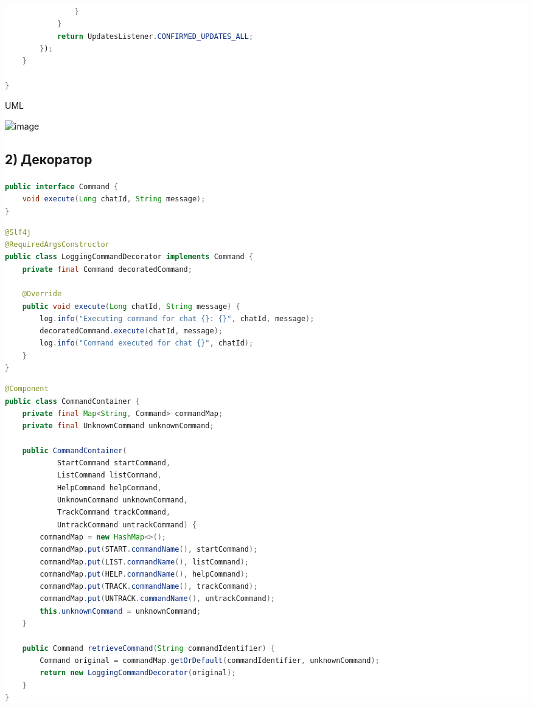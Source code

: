 ``` java
                }
            }
            return UpdatesListener.CONFIRMED_UPDATES_ALL;
        });
    }

}
```

UML

![image](https://github.com/user-attachments/assets/2df50d44-8293-4cac-a0f8-dc027307b06b)

## 2) Декоратор

```java
public interface Command {
    void execute(Long chatId, String message);
}
```

```java
@Slf4j
@RequiredArgsConstructor
public class LoggingCommandDecorator implements Command {
    private final Command decoratedCommand;

    @Override
    public void execute(Long chatId, String message) {
        log.info("Executing command for chat {}: {}", chatId, message);
        decoratedCommand.execute(chatId, message);
        log.info("Command executed for chat {}", chatId);
    }
}
```

```java
@Component
public class CommandContainer {
    private final Map<String, Command> commandMap;
    private final UnknownCommand unknownCommand;

    public CommandContainer(
            StartCommand startCommand,
            ListCommand listCommand,
            HelpCommand helpCommand,
            UnknownCommand unknownCommand,
            TrackCommand trackCommand,
            UntrackCommand untrackCommand) {
        commandMap = new HashMap<>();
        commandMap.put(START.commandName(), startCommand);
        commandMap.put(LIST.commandName(), listCommand);
        commandMap.put(HELP.commandName(), helpCommand);
        commandMap.put(TRACK.commandName(), trackCommand);
        commandMap.put(UNTRACK.commandName(), untrackCommand);
        this.unknownCommand = unknownCommand;
    }

    public Command retrieveCommand(String commandIdentifier) {
        Command original = commandMap.getOrDefault(commandIdentifier, unknownCommand);
        return new LoggingCommandDecorator(original);
    }
}
```
